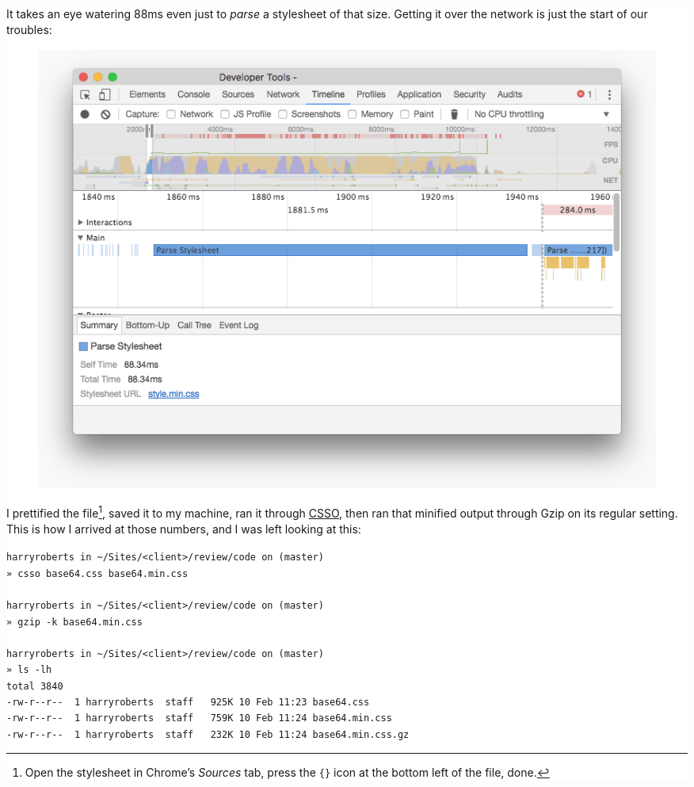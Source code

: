 It takes an eye watering 88ms even just to _parse_ a stylesheet of that size.
Getting it over the network is just the start of our troubles:

<figure>
<img src="/wp-content/uploads/2017/02/screenshot-parse-001.png" alt="screenshot" />
</figure>

I prettified the file[^2], saved it to my machine, ran it through
[CSSO](https://github.com/css/csso), then ran that minified output through Gzip
on its regular setting. This is how I arrived at those numbers, and I was left
looking at this:

```
harryroberts in ~/Sites/<client>/review/code on (master)
» csso base64.css base64.min.css

harryroberts in ~/Sites/<client>/review/code on (master)
» gzip -k base64.min.css

harryroberts in ~/Sites/<client>/review/code on (master)
» ls -lh
total 3840
-rw-r--r--  1 harryroberts  staff   925K 10 Feb 11:23 base64.css
-rw-r--r--  1 harryroberts  staff   759K 10 Feb 11:24 base64.min.css
-rw-r--r--  1 harryroberts  staff   232K 10 Feb 11:24 base64.min.css.gz
```


[^1]: There are some very exceptional cases in which it may be sensible, but you will be absolutely certain of those cases when they arise. If you’re not absolutely certain, then it probably isn’t one of those cases. Always err on the side of caution and assume that Base64 isn’t the right approach to take.
[^2]: Open the stylesheet in Chrome’s _Sources_ tab, press the `{}` icon at the bottom left of the file, done.
[^3]: Run the global command (`:g`) across all lines; find lines that contain `data:` (`/data:`) and delete them (`/d`).
